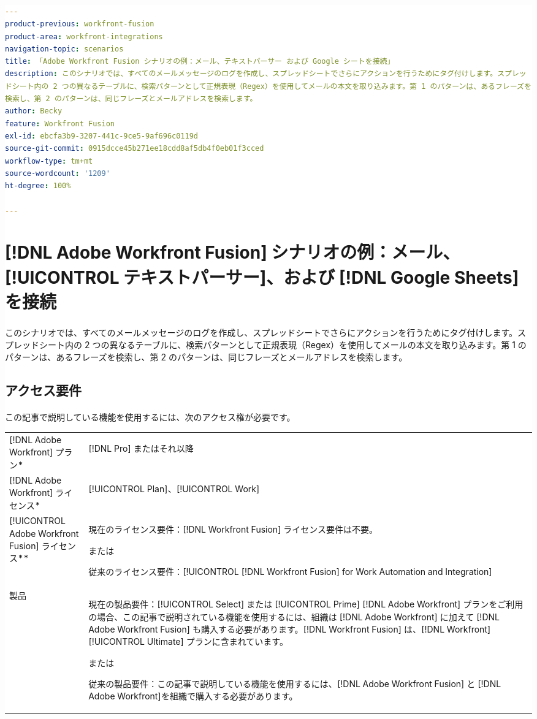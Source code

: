 ```yaml
---
product-previous: workfront-fusion
product-area: workfront-integrations
navigation-topic: scenarios
title: 「Adobe Workfront Fusion シナリオの例：メール、テキストパーサー および Google シートを接続」
description: このシナリオでは、すべてのメールメッセージのログを作成し、スプレッドシートでさらにアクションを行うためにタグ付けします。スプレッドシート内の 2 つの異なるテーブルに、検索パターンとして正規表現（Regex）を使用してメールの本文を取り込みます。第 1 のパターンは、あるフレーズを検索し、第 2 のパターンは、同じフレーズとメールアドレスを検索します。
author: Becky
feature: Workfront Fusion
exl-id: ebcfa3b9-3207-441c-9ce5-9af696c0119d
source-git-commit: 0915dcce45b271ee18cdd8af5db4f0eb01f3cced
workflow-type: tm+mt
source-wordcount: '1209'
ht-degree: 100%

---
```


# [!DNL Adobe Workfront Fusion] シナリオの例：メール、[!UICONTROL テキストパーサー]、および [!DNL Google Sheets] を接続

このシナリオでは、すべてのメールメッセージのログを作成し、スプレッドシートでさらにアクションを行うためにタグ付けします。スプレッドシート内の 2 つの異なるテーブルに、検索パターンとして正規表現（Regex）を使用してメールの本文を取り込みます。第 1 のパターンは、あるフレーズを検索し、第 2 のパターンは、同じフレーズとメールアドレスを検索します。

## アクセス要件

この記事で説明している機能を使用するには、次のアクセス権が必要です。

<table style="table-layout:auto"> 
 <col> 
 <col> 
 <tbody> 
  <tr> 
    <td role="rowheader">[!DNL Adobe Workfront] プラン*</td> 
   <td> <p>[!DNL Pro] またはそれ以降</p> </td> 
  </tr> 
  <tr data-mc-conditions=""> 
   <td role="rowheader">[!DNL Adobe Workfront] ライセンス*</td> 
   <td> <p>[!UICONTROL Plan]、[!UICONTROL Work]</p> </td> 
  </tr> 
  <tr> 
   <td role="rowheader">[!UICONTROL Adobe Workfront Fusion] ライセンス**</td> 
   <td>
   <p>現在のライセンス要件：[!DNL Workfront Fusion] ライセンス要件は不要。</p>
   <p>または</p>
   <p>従来のライセンス要件：[!UICONTROL [!DNL Workfront Fusion] for Work Automation and Integration] </p>
   </td> 
  </tr> 
  <tr> 
   <td role="rowheader">製品</td> 
   <td>
   <p>現在の製品要件：[!UICONTROL Select] または [!UICONTROL Prime] [!DNL Adobe Workfront] プランをご利用の場合、この記事で説明されている機能を使用するには、組織は [!DNL Adobe Workfront] に加えて [!DNL Adobe Workfront Fusion] も購入する必要があります。[!DNL Workfront Fusion] は、[!DNL Workfront] [!UICONTROL Ultimate] プランに含まれています。</p>
   <p>または</p>
   <p>従来の製品要件：この記事で説明している機能を使用するには、[!DNL Adobe Workfront Fusion] と [!DNL Adobe Workfront]を組織で購入する必要があります。</p>
   </td> 
  </tr> 
 </tbody> 
</table>
